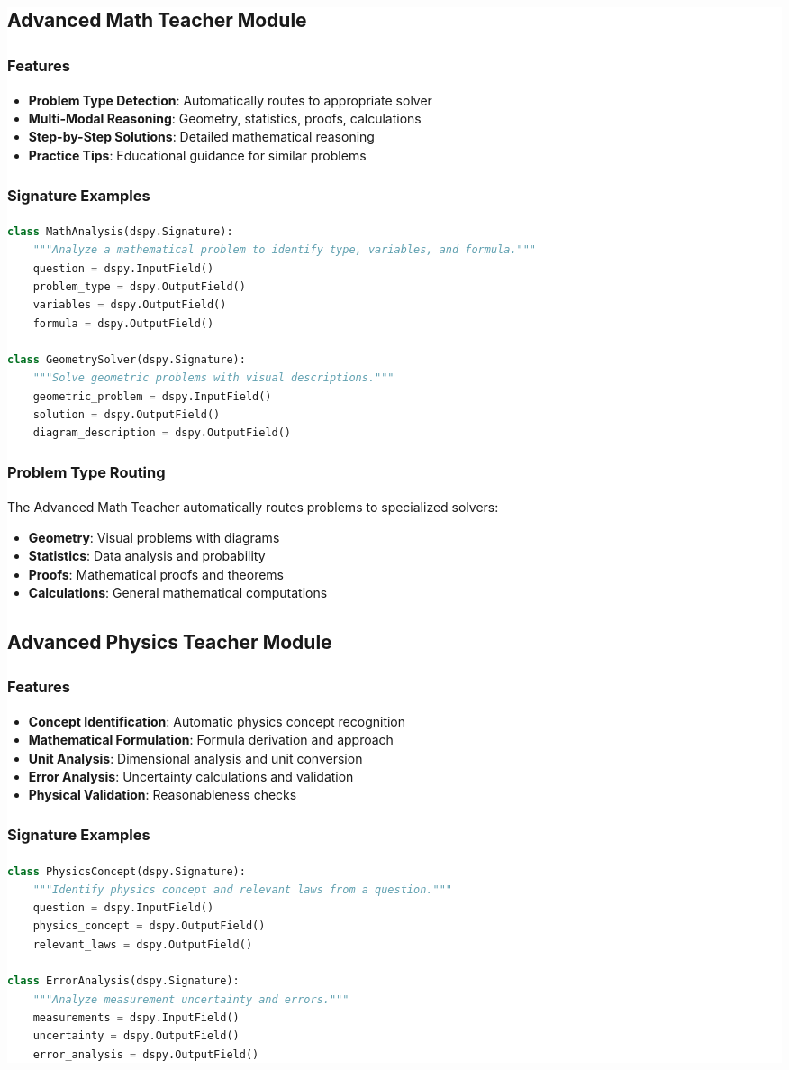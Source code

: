 ## Advanced Math Teacher Module

### Features
- **Problem Type Detection**: Automatically routes to appropriate solver
- **Multi-Modal Reasoning**: Geometry, statistics, proofs, calculations
- **Step-by-Step Solutions**: Detailed mathematical reasoning
- **Practice Tips**: Educational guidance for similar problems

### Signature Examples

```python
class MathAnalysis(dspy.Signature):
    """Analyze a mathematical problem to identify type, variables, and formula."""
    question = dspy.InputField()
    problem_type = dspy.OutputField()
    variables = dspy.OutputField()
    formula = dspy.OutputField()

class GeometrySolver(dspy.Signature):
    """Solve geometric problems with visual descriptions."""
    geometric_problem = dspy.InputField()
    solution = dspy.OutputField()
    diagram_description = dspy.OutputField()
```

### Problem Type Routing

The Advanced Math Teacher automatically routes problems to specialized solvers:

- **Geometry**: Visual problems with diagrams
- **Statistics**: Data analysis and probability
- **Proofs**: Mathematical proofs and theorems
- **Calculations**: General mathematical computations

## Advanced Physics Teacher Module

### Features
- **Concept Identification**: Automatic physics concept recognition
- **Mathematical Formulation**: Formula derivation and approach
- **Unit Analysis**: Dimensional analysis and unit conversion
- **Error Analysis**: Uncertainty calculations and validation
- **Physical Validation**: Reasonableness checks

### Signature Examples

```python
class PhysicsConcept(dspy.Signature):
    """Identify physics concept and relevant laws from a question."""
    question = dspy.InputField()
    physics_concept = dspy.OutputField()
    relevant_laws = dspy.OutputField()

class ErrorAnalysis(dspy.Signature):
    """Analyze measurement uncertainty and errors."""
    measurements = dspy.InputField()
    uncertainty = dspy.OutputField()
    error_analysis = dspy.OutputField()
```
